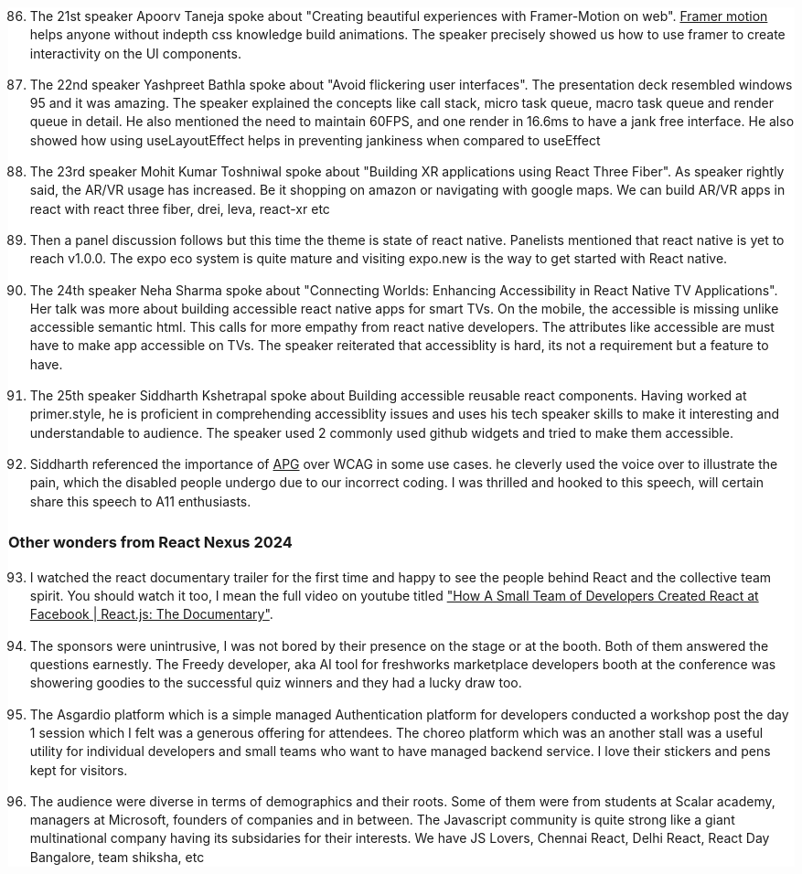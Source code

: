 86. The 21st speaker Apoorv Taneja spoke about "Creating beautiful experiences with Framer-Motion on web". [Framer motion](https://www.framer.com/motion/) helps anyone without indepth css knowledge build animations. The speaker precisely showed us how to use framer to create interactivity on the UI components.

87. The 22nd speaker Yashpreet Bathla spoke about "Avoid flickering user interfaces". The presentation deck resembled windows 95 and it was amazing. The speaker explained the concepts like call stack, micro task queue, macro task queue and render queue in detail. He also mentioned the need to maintain 60FPS, and one render in 16.6ms to have a jank free interface. He also showed how using useLayoutEffect helps in preventing jankiness when compared to useEffect

88. The 23rd speaker Mohit Kumar Toshniwal spoke about "Building XR applications using React Three Fiber". As speaker rightly said, the AR/VR usage has increased. Be it shopping on amazon or navigating with google maps. We can build AR/VR apps in react with react three fiber, drei, leva, react-xr etc

89. Then a panel discussion follows but this time the theme is state of react native. Panelists mentioned that react native is yet to reach v1.0.0. The expo eco system is quite mature and visiting expo.new is the way to get started with React native.

90. The 24th speaker Neha Sharma spoke about "Connecting Worlds: Enhancing Accessibility in React Native TV Applications". Her talk was more about building accessible react native apps for smart TVs. On the mobile, the accessible is missing unlike accessible semantic html. This calls for more empathy from react native developers. The attributes like accessible are must have to make app accessible on TVs. The speaker reiterated that accessiblity is hard, its not a requirement but a feature to have.

91. The 25th speaker Siddharth Kshetrapal spoke about Building accessible reusable react components. Having worked at primer.style, he is proficient in comprehending accessiblity issues and uses his tech speaker skills to make it interesting and understandable to audience. The speaker used 2 commonly used github widgets and tried to make them accessible.

92. Siddharth referenced the importance of [APG](https://www.w3.org/WAI/ARIA/apg/) over WCAG in some use cases. he cleverly used the voice over to illustrate the pain, which the disabled people undergo due to our incorrect coding. I was thrilled and hooked to this speech, will certain share this speech to A11 enthusiasts.

### Other wonders from React Nexus 2024

93. I watched the react documentary trailer for the first time and happy to see the people behind React and the collective team spirit. You should watch it too, I mean the full video on youtube titled ["How A Small Team of Developers Created React at Facebook | React.js: The Documentary"](https://www.youtube.com/watch?v=8pDqJVdNa44).

94. The sponsors were unintrusive, I was not bored by their presence on the stage or at the booth. Both of them answered the questions earnestly. The Freedy developer, aka AI tool for freshworks marketplace developers booth at the conference was showering goodies to the successful quiz winners and they had a lucky draw too.

95. The Asgardio platform which is a simple managed Authentication platform for developers conducted a workshop post the day 1 session which I felt was a generous  offering for attendees. The choreo platform which was an another stall was a useful utility for individual developers and small teams who want to have managed backend service. I love their stickers and pens kept for visitors. 

96. The audience were diverse in terms of demographics and their roots. Some of them were from students at Scalar academy, managers at Microsoft, founders of companies and in between. The Javascript community is quite strong like a giant multinational company having its subsidaries for their interests. We have JS Lovers, Chennai React, Delhi React, React Day Bangalore, team shiksha, etc
